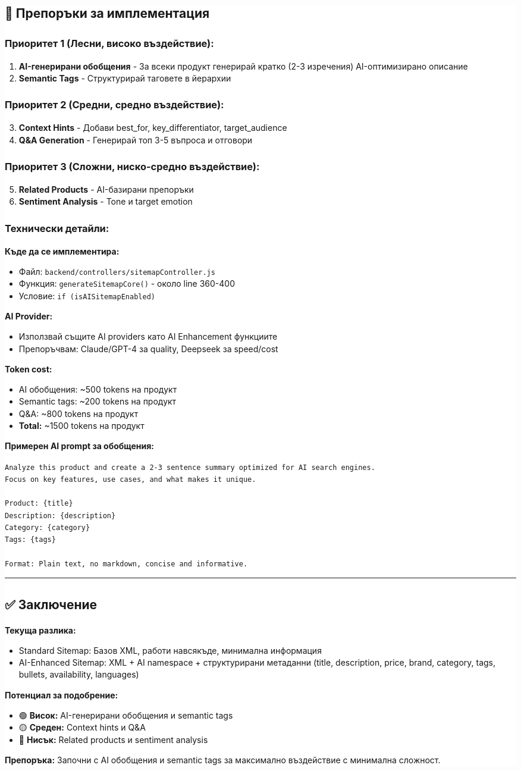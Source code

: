 ## 🎯 Препоръки за имплементация

### Приоритет 1 (Лесни, високо въздействие):
1. **AI-генерирани обобщения** - За всеки продукт генерирай кратко (2-3 изречения) AI-оптимизирано описание
2. **Semantic Tags** - Структурирай таговете в йерархии

### Приоритет 2 (Средни, средно въздействие):
3. **Context Hints** - Добави best_for, key_differentiator, target_audience
4. **Q&A Generation** - Генерирай топ 3-5 въпроса и отговори

### Приоритет 3 (Сложни, ниско-средно въздействие):
5. **Related Products** - AI-базирани препоръки
6. **Sentiment Analysis** - Tone и target emotion

### Технически детайли:

**Къде да се имплементира:**
- Файл: `backend/controllers/sitemapController.js`
- Функция: `generateSitemapCore()` - около line 360-400
- Условие: `if (isAISitemapEnabled)`

**AI Provider:**
- Използвай същите AI providers като AI Enhancement функциите
- Препоръчвам: Claude/GPT-4 за quality, Deepseek за speed/cost

**Token cost:**
- AI обобщения: ~500 tokens на продукт
- Semantic tags: ~200 tokens на продукт
- Q&A: ~800 tokens на продукт
- **Total:** ~1500 tokens на продукт

**Примерен AI prompt за обобщения:**
```
Analyze this product and create a 2-3 sentence summary optimized for AI search engines.
Focus on key features, use cases, and what makes it unique.

Product: {title}
Description: {description}
Category: {category}
Tags: {tags}

Format: Plain text, no markdown, concise and informative.
```

---

## ✅ Заключение

**Текуща разлика:**
- Standard Sitemap: Базов XML, работи навсякъде, минимална информация
- AI-Enhanced Sitemap: XML + AI namespace + структурирани метаданни (title, description, price, brand, category, tags, bullets, availability, languages)

**Потенциал за подобрение:**
- 🟢 **Висок:** AI-генерирани обобщения и semantic tags
- 🟡 **Среден:** Context hints и Q&A
- 🔵 **Нисък:** Related products и sentiment analysis

**Препоръка:** Започни с AI обобщения и semantic tags за максимално въздействие с минимална сложност.
